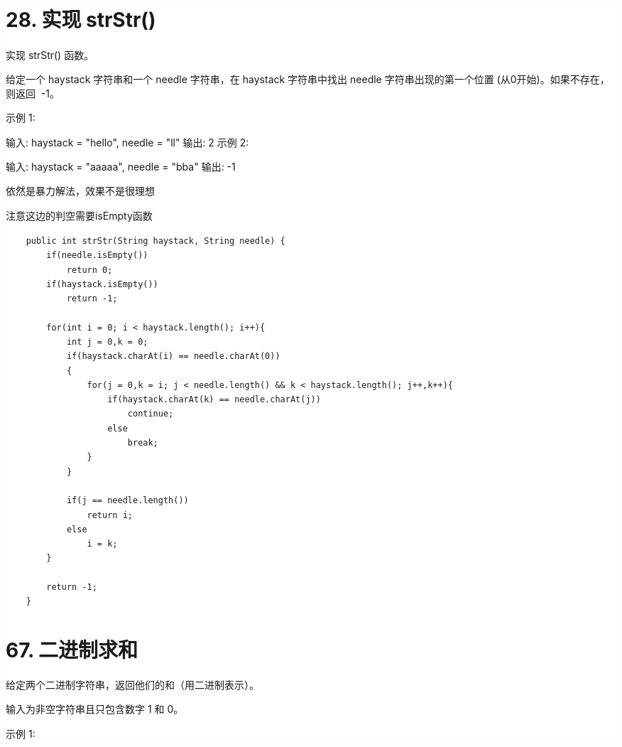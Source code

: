 # 28. 实现 strStr()
实现 strStr() 函数。

给定一个 haystack 字符串和一个 needle 字符串，在 haystack 字符串中找出 needle 字符串出现的第一个位置 (从0开始)。如果不存在，则返回  -1。

示例 1:

输入: haystack = "hello", needle = "ll"
输出: 2
示例 2:

输入: haystack = "aaaaa", needle = "bba"
输出: -1

依然是暴力解法，效果不是很理想

注意这边的判空需要isEmpty函数

```
    public int strStr(String haystack, String needle) {
        if(needle.isEmpty())
            return 0;
        if(haystack.isEmpty())
            return -1;
        
        for(int i = 0; i < haystack.length(); i++){
            int j = 0,k = 0;
            if(haystack.charAt(i) == needle.charAt(0))
            {
                for(j = 0,k = i; j < needle.length() && k < haystack.length(); j++,k++){
                    if(haystack.charAt(k) == needle.charAt(j))
                        continue;
                    else
                        break;
                }
            }

            if(j == needle.length())
                return i;
            else
                i = k;
        }

        return -1;
    }
```

# 67. 二进制求和
给定两个二进制字符串，返回他们的和（用二进制表示）。

输入为非空字符串且只包含数字 1 和 0。

示例 1:
